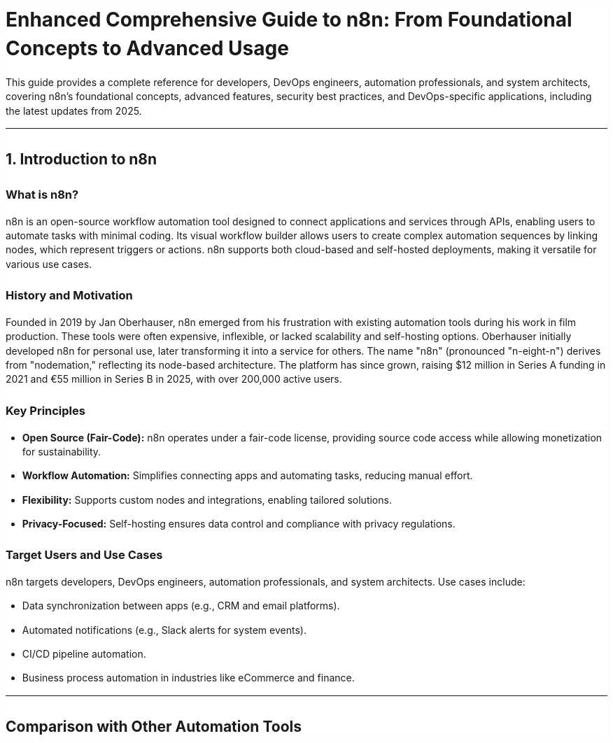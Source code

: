 # **Enhanced Comprehensive Guide to n8n: From Foundational Concepts to Advanced Usage**

This guide provides a complete reference for developers, DevOps engineers, automation professionals, and system architects, covering n8n’s foundational concepts, advanced features, security best practices, and DevOps-specific applications, including the latest updates from 2025.

---

## **1. Introduction to n8n**

### **What is n8n?**

n8n is an open-source workflow automation tool designed to connect applications and services through APIs, enabling users to automate tasks with minimal coding. Its visual workflow builder allows users to create complex automation sequences by linking nodes, which represent triggers or actions. n8n supports both cloud-based and self-hosted deployments, making it versatile for various use cases.

### **History and Motivation**

Founded in 2019 by Jan Oberhauser, n8n emerged from his frustration with existing automation tools during his work in film production. These tools were often expensive, inflexible, or lacked scalability and self-hosting options. Oberhauser initially developed n8n for personal use, later transforming it into a service for others. The name "n8n" (pronounced "n-eight-n") derives from "nodemation," reflecting its node-based architecture. The platform has since grown, raising $12 million in Series A funding in 2021 and €55 million in Series B in 2025, with over 200,000 active users.

### **Key Principles**

- **Open Source (Fair-Code):** n8n operates under a fair-code license, providing source code access while allowing monetization for sustainability.  

- **Workflow Automation:** Simplifies connecting apps and automating tasks, reducing manual effort.  

- **Flexibility:** Supports custom nodes and integrations, enabling tailored solutions.  

- **Privacy-Focused:** Self-hosting ensures data control and compliance with privacy regulations.  


### **Target Users and Use Cases**

n8n targets developers, DevOps engineers, automation professionals, and system architects. Use cases include:

- Data synchronization between apps (e.g., CRM and email platforms). 
 
- Automated notifications (e.g., Slack alerts for system events).  

- CI/CD pipeline automation.  

- Business process automation in industries like eCommerce and finance.  

---

## **Comparison with Other Automation Tools**
